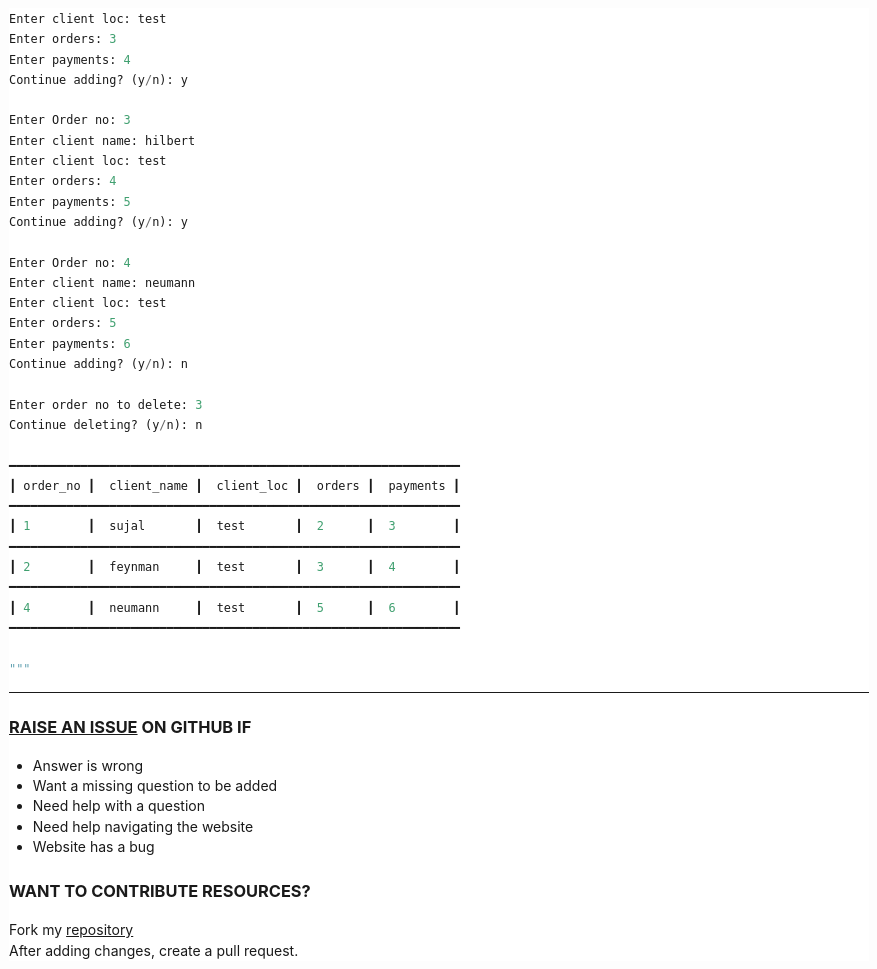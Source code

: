 ```python
Enter client loc: test
Enter orders: 3
Enter payments: 4
Continue adding? (y/n): y

Enter Order no: 3
Enter client name: hilbert
Enter client loc: test
Enter orders: 4
Enter payments: 5
Continue adding? (y/n): y

Enter Order no: 4
Enter client name: neumann
Enter client loc: test
Enter orders: 5
Enter payments: 6
Continue adding? (y/n): n

Enter order no to delete: 3
Continue deleting? (y/n): n

━━━━━━━━━━━━━━━━━━━━━━━━━━━━━━━━━━━━━━━━━━━━━━━━━━━━━━━━━━━━━━━
┃ order_no ┃  client_name ┃  client_loc ┃  orders ┃  payments ┃  
━━━━━━━━━━━━━━━━━━━━━━━━━━━━━━━━━━━━━━━━━━━━━━━━━━━━━━━━━━━━━━━
┃ 1        ┃  sujal       ┃  test       ┃  2      ┃  3        ┃  
━━━━━━━━━━━━━━━━━━━━━━━━━━━━━━━━━━━━━━━━━━━━━━━━━━━━━━━━━━━━━━━
┃ 2        ┃  feynman     ┃  test       ┃  3      ┃  4        ┃  
━━━━━━━━━━━━━━━━━━━━━━━━━━━━━━━━━━━━━━━━━━━━━━━━━━━━━━━━━━━━━━━
┃ 4        ┃  neumann     ┃  test       ┃  5      ┃  6        ┃  
━━━━━━━━━━━━━━━━━━━━━━━━━━━━━━━━━━━━━━━━━━━━━━━━━━━━━━━━━━━━━━━

"""
```


---

### [RAISE AN ISSUE](https://github.com/sujaldev/school/issues/new/choose) ON GITHUB IF

- Answer is wrong
- Want a missing question to be added
- Need help with a question
- Need help navigating the website
- Website has a bug

### WANT TO CONTRIBUTE RESOURCES?

Fork my [repository](https://github.com/sujaldev/school) \
After adding changes, create a pull request.
